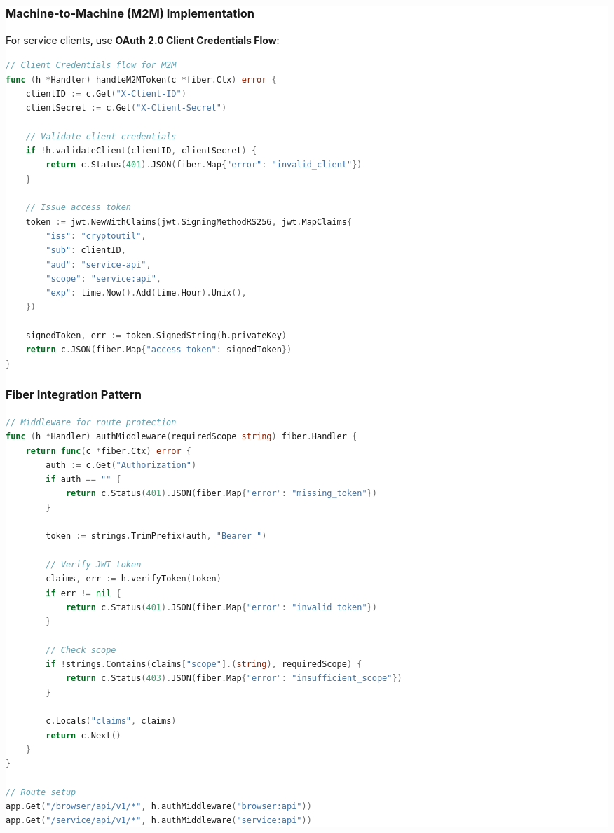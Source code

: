 ### Machine-to-Machine (M2M) Implementation

For service clients, use **OAuth 2.0 Client Credentials Flow**:

```go
// Client Credentials flow for M2M
func (h *Handler) handleM2MToken(c *fiber.Ctx) error {
    clientID := c.Get("X-Client-ID")
    clientSecret := c.Get("X-Client-Secret")

    // Validate client credentials
    if !h.validateClient(clientID, clientSecret) {
        return c.Status(401).JSON(fiber.Map{"error": "invalid_client"})
    }

    // Issue access token
    token := jwt.NewWithClaims(jwt.SigningMethodRS256, jwt.MapClaims{
        "iss": "cryptoutil",
        "sub": clientID,
        "aud": "service-api",
        "scope": "service:api",
        "exp": time.Now().Add(time.Hour).Unix(),
    })

    signedToken, err := token.SignedString(h.privateKey)
    return c.JSON(fiber.Map{"access_token": signedToken})
}
```

### Fiber Integration Pattern

```go
// Middleware for route protection
func (h *Handler) authMiddleware(requiredScope string) fiber.Handler {
    return func(c *fiber.Ctx) error {
        auth := c.Get("Authorization")
        if auth == "" {
            return c.Status(401).JSON(fiber.Map{"error": "missing_token"})
        }

        token := strings.TrimPrefix(auth, "Bearer ")

        // Verify JWT token
        claims, err := h.verifyToken(token)
        if err != nil {
            return c.Status(401).JSON(fiber.Map{"error": "invalid_token"})
        }

        // Check scope
        if !strings.Contains(claims["scope"].(string), requiredScope) {
            return c.Status(403).JSON(fiber.Map{"error": "insufficient_scope"})
        }

        c.Locals("claims", claims)
        return c.Next()
    }
}

// Route setup
app.Get("/browser/api/v1/*", h.authMiddleware("browser:api"))
app.Get("/service/api/v1/*", h.authMiddleware("service:api"))
```
